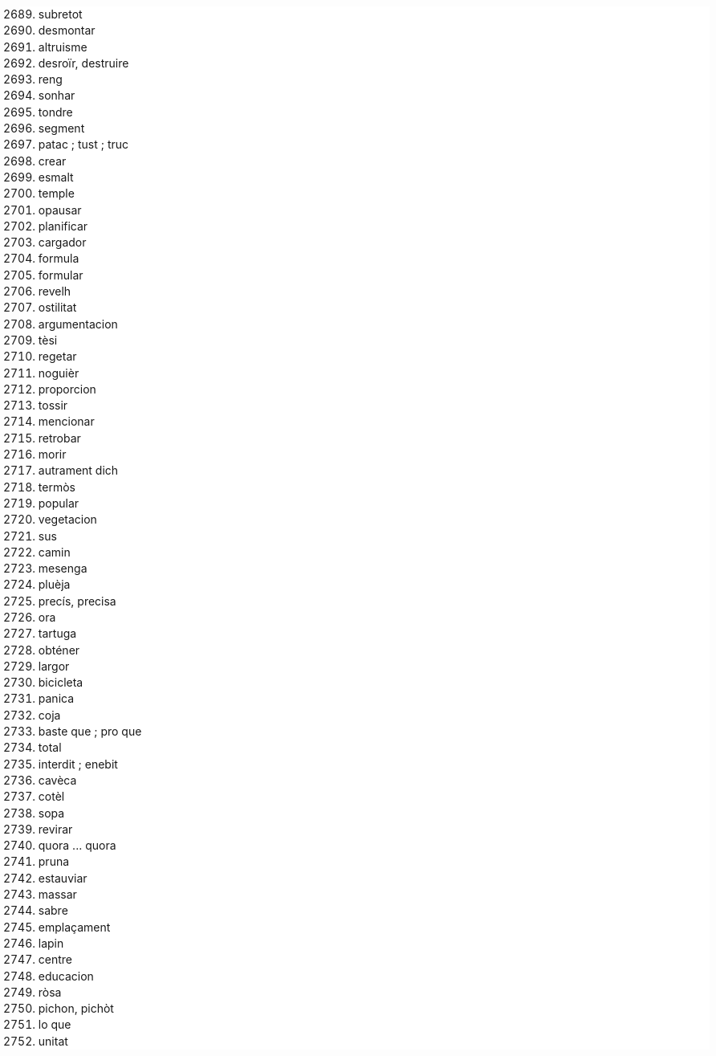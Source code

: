 2689. subretot
2690. desmontar
2691. altruisme
2692. desroïr, destruire
2693. reng
2694. sonhar
2695. tondre
2696. segment
2697. patac ; tust ; truc
2698. crear
2699. esmalt
2700. temple
2701. opausar
2702. planificar
2703. cargador
2704. formula
2705. formular
2706. revelh
2707. ostilitat
2708. argumentacion
2709. tèsi
2710. regetar
2711. noguièr
2712. proporcion
2713. tossir
2714. mencionar
2715. retrobar
2716. morir
2717. autrament dich
2718. termòs
2719. popular
2720. vegetacion
2721. sus
2722. camin
2723. mesenga
2724. pluèja
2725. precís, precisa
2726. ora
2727. tartuga
2728. obténer
2729. largor
2730. bicicleta
2731. panica
2732. coja
2733. baste que ; pro que
2734. total
2735. interdit ; enebit
2736. cavèca
2737. cotèl
2738. sopa
2739. revirar
2740. quora ... quora
2741. pruna
2742. estauviar
2743. massar
2744. sabre
2745. emplaçament
2746. lapin
2747. centre
2748. educacion
2749. ròsa
2750. pichon, pichòt
2751. lo que
2752. unitat